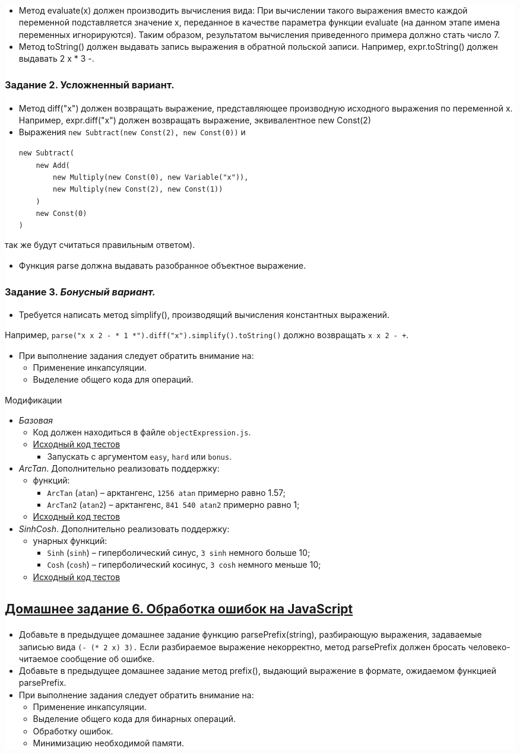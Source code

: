 * Метод evaluate(x) должен производить вычисления вида: При вычислении такого выражения вместо каждой переменной подставляется значение x, переданное в качестве параметра функции evaluate (на данном этапе имена переменных игнорируются). Таким образом, результатом вычисления приведенного примера должно стать число 7.
* Метод toString() должен выдавать запись выражения в обратной польской записи. Например, expr.toString() должен выдавать 2 x * 3 -.
 
### Задание 2. **Усложненный вариант.**
 * Метод diff("x") должен возвращать выражение, представляющее производную исходного выражения по переменной x. Например, expr.diff("x") должен возвращать выражение, эквивалентное new Const(2)
 * Выражения `new Subtract(new Const(2), new Const(0))` и
   ```
   new Subtract(
       new Add(
           new Multiply(new Const(0), new Variable("x")),
           new Multiply(new Const(2), new Const(1))
       )
       new Const(0)
   )
   ```              
так же будут считаться правильным ответом).
 
 * Функция parse должна выдавать разобранное объектное выражение.
 
### Задание 3. ***Бонусный вариант.***
 * Требуется написать метод simplify(), производящий вычисления константных выражений.
 
 Например, `parse("x x 2 - * 1 *").diff("x").simplify().toString()` должно возвращать `x x 2 - +`.
 * При выполнение задания следует обратить внимание на:
    * Применение инкапсуляции.
    * Выделение общего кода для операций.
 
Модификации
 * *Базовая*
    * Код должен находиться в файле `objectExpression.js`.
    * [Исходный код тестов](tests/javascript/jstest/object/ObjectExpressionTest.java)
        * Запускать c аргументом `easy`, `hard` или `bonus`.
 * *ArcTan*. Дополнительно реализовать поддержку:
    * функций:
        * `ArcTan` (`atan`) – арктангенс, `1256 atan` примерно равно 1.57;
        * `ArcTan2` (`atan2`) – арктангенс, `841 540 atan2` примерно равно 1;
    * [Исходный код тестов](tests/javascript/jstest/object/ObjectArcTanTest.java)
 * *SinhCosh*. Дополнительно реализовать поддержку:
    * унарных функций:
        * `Sinh` (`sinh`) – гиперболический синус, `3 sinh` немного больше 10;
        * `Cosh` (`cosh`) – гиперболический косинус, `3 cosh` немного меньше 10;
    * [Исходный код тестов](tests/javascript/jstest/object/ObjectSinhCoshTest.java)
 
## [Домашнее задание 6. Обработка ошибок на JavaScript](https://github.com/nowiwr01/itmo/tree/master/paradigms/hw6)
 
  * Добавьте в предыдущее домашнее задание функцию parsePrefix(string), разбирающую выражения, задаваемые записью вида `(- (* 2 x) 3).` Если разбираемое выражение некорректно, метод parsePrefix должен бросать человеко-читаемое сообщение об ошибке.
  * Добавьте в предыдущее домашнее задание метод prefix(), выдающий выражение в формате, ожидаемом функцией parsePrefix.
  * При выполнение задания следует обратить внимание на:
    * Применение инкапсуляции.
    * Выделение общего кода для бинарных операций.
    * Обработку ошибок.
    * Минимизацию необходимой памяти.
 